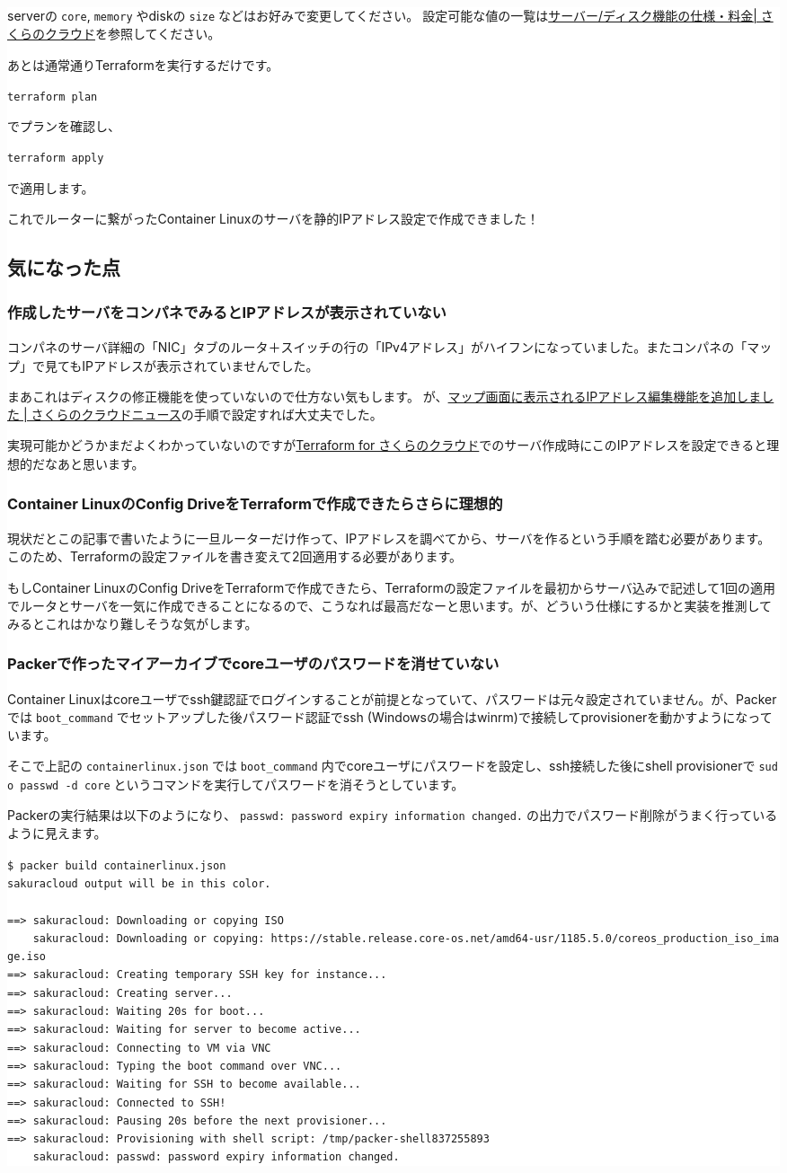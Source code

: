 serverの `core`, `memory` やdiskの `size` などはお好みで変更してください。
設定可能な値の一覧は[サーバー/ディスク機能の仕様・料金| さくらのクラウド](http://cloud.sakura.ad.jp/specification/server-disk/)を参照してください。

あとは通常通りTerraformを実行するだけです。

```
terraform plan
```

でプランを確認し、

```
terraform apply
```

で適用します。

これでルーターに繋がったContainer Linuxのサーバを静的IPアドレス設定で作成できました！


## 気になった点

### 作成したサーバをコンパネでみるとIPアドレスが表示されていない

コンパネのサーバ詳細の「NIC」タブのルータ＋スイッチの行の「IPv4アドレス」がハイフンになっていました。またコンパネの「マップ」で見てもIPアドレスが表示されていませんでした。

まあこれはディスクの修正機能を使っていないので仕方ない気もします。
が、[マップ画面に表示されるIPアドレス編集機能を追加しました | さくらのクラウドニュース](http://cloud-news.sakura.ad.jp/2014/09/19/map-ipaddr-modifying/)の手順で設定すれば大丈夫でした。

実現可能かどうかまだよくわかっていないのですが[Terraform for さくらのクラウド](https://github.com/yamamoto-febc/terraform-provider-sakuracloud)でのサーバ作成時にこのIPアドレスを設定できると理想的だなあと思います。

### Container LinuxのConfig DriveをTerraformで作成できたらさらに理想的

現状だとこの記事で書いたように一旦ルーターだけ作って、IPアドレスを調べてから、サーバを作るという手順を踏む必要があります。このため、Terraformの設定ファイルを書き変えて2回適用する必要があります。

もしContainer LinuxのConfig DriveをTerraformで作成できたら、Terraformの設定ファイルを最初からサーバ込みで記述して1回の適用でルータとサーバを一気に作成できることになるので、こうなれば最高だなーと思います。が、どういう仕様にするかと実装を推測してみるとこれはかなり難しそうな気がします。

### Packerで作ったマイアーカイブでcoreユーザのパスワードを消せていない

Container Linuxはcoreユーザでssh鍵認証でログインすることが前提となっていて、パスワードは元々設定されていません。が、Packerでは `boot_command` でセットアップした後パスワード認証でssh (Windowsの場合はwinrm)で接続してprovisionerを動かすようになっています。

そこで上記の `containerlinux.json` では `boot_command` 内でcoreユーザにパスワードを設定し、ssh接続した後にshell provisionerで `sudo passwd -d core` というコマンドを実行してパスワードを消そうとしています。

Packerの実行結果は以下のようになり、 `passwd: password expiry information changed.` の出力でパスワード削除がうまく行っているように見えます。

```
$ packer build containerlinux.json
sakuracloud output will be in this color.

==> sakuracloud: Downloading or copying ISO
    sakuracloud: Downloading or copying: https://stable.release.core-os.net/amd64-usr/1185.5.0/coreos_production_iso_image.iso
==> sakuracloud: Creating temporary SSH key for instance...
==> sakuracloud: Creating server...
==> sakuracloud: Waiting 20s for boot...
==> sakuracloud: Waiting for server to become active...
==> sakuracloud: Connecting to VM via VNC
==> sakuracloud: Typing the boot command over VNC...
==> sakuracloud: Waiting for SSH to become available...
==> sakuracloud: Connected to SSH!
==> sakuracloud: Pausing 20s before the next provisioner...
==> sakuracloud: Provisioning with shell script: /tmp/packer-shell837255893
    sakuracloud: passwd: password expiry information changed.
```